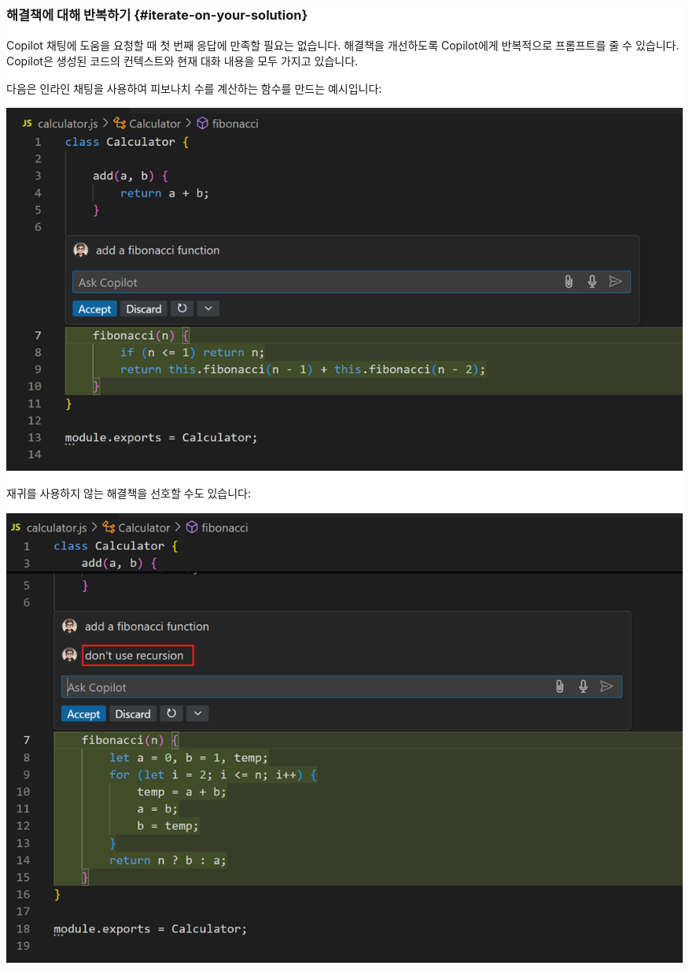 ### 해결책에 대해 반복하기 {#iterate-on-your-solution}

Copilot 채팅에 도움을 요청할 때 첫 번째 응답에 만족할 필요는 없습니다. 해결책을 개선하도록 Copilot에게 반복적으로 프롬프트를 줄 수 있습니다. Copilot은 생성된 코드의 컨텍스트와 현재 대화 내용을 모두 가지고 있습니다.

다음은 인라인 채팅을 사용하여 피보나치 수를 계산하는 함수를 만드는 예시입니다:

![피보나치 수를 계산하는 함수에 대한 Copilot의 첫 번째 응답](images/prompt-crafting/fibonacci-first.png)

재귀를 사용하지 않는 해결책을 선호할 수도 있습니다:

![재귀를 사용하지 말라고 Copilot에게 요청하고 새로운 결과](images/prompt-crafting/fibonacci-second.png)
